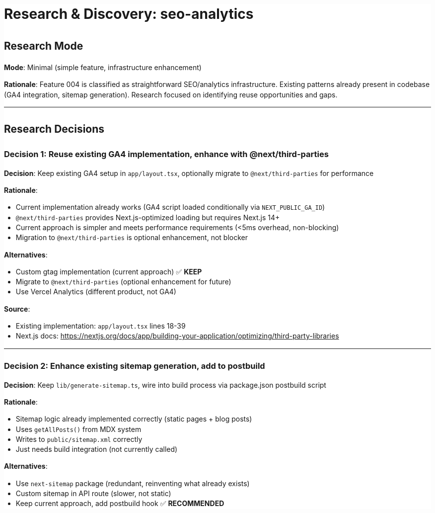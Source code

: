 # Research & Discovery: seo-analytics

## Research Mode

**Mode**: Minimal (simple feature, infrastructure enhancement)

**Rationale**: Feature 004 is classified as straightforward SEO/analytics infrastructure. Existing patterns already present in codebase (GA4 integration, sitemap generation). Research focused on identifying reuse opportunities and gaps.

---

## Research Decisions

### Decision 1: Reuse existing GA4 implementation, enhance with @next/third-parties

**Decision**: Keep existing GA4 setup in `app/layout.tsx`, optionally migrate to `@next/third-parties` for performance

**Rationale**:
- Current implementation already works (GA4 script loaded conditionally via `NEXT_PUBLIC_GA_ID`)
- `@next/third-parties` provides Next.js-optimized loading but requires Next.js 14+
- Current approach is simpler and meets performance requirements (<5ms overhead, non-blocking)
- Migration to `@next/third-parties` is optional enhancement, not blocker

**Alternatives**:
- Custom gtag implementation (current approach) ✅ **KEEP**
- Migrate to `@next/third-parties` (optional enhancement for future)
- Use Vercel Analytics (different product, not GA4)

**Source**:
- Existing implementation: `app/layout.tsx` lines 18-39
- Next.js docs: https://nextjs.org/docs/app/building-your-application/optimizing/third-party-libraries

---

### Decision 2: Enhance existing sitemap generation, add to postbuild

**Decision**: Keep `lib/generate-sitemap.ts`, wire into build process via package.json postbuild script

**Rationale**:
- Sitemap logic already implemented correctly (static pages + blog posts)
- Uses `getAllPosts()` from MDX system
- Writes to `public/sitemap.xml` correctly
- Just needs build integration (not currently called)

**Alternatives**:
- Use `next-sitemap` package (redundant, reinventing what already exists)
- Custom sitemap in API route (slower, not static)
- Keep current approach, add postbuild hook ✅ **RECOMMENDED**

